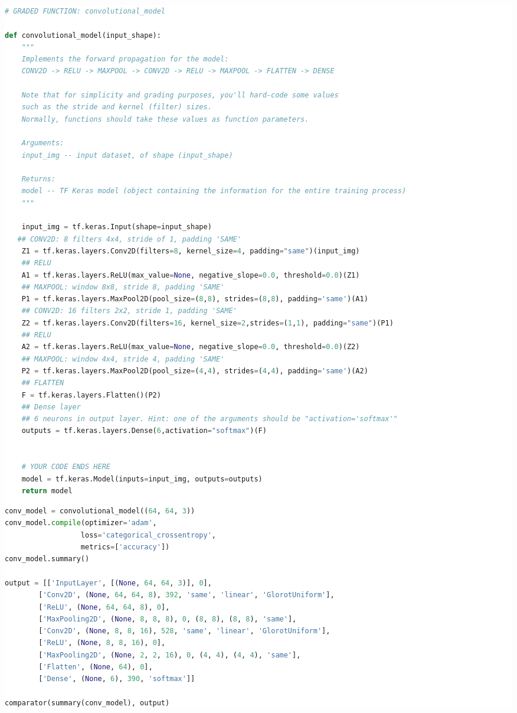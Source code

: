 
```python
# GRADED FUNCTION: convolutional_model

def convolutional_model(input_shape):
    """
    Implements the forward propagation for the model:
    CONV2D -> RELU -> MAXPOOL -> CONV2D -> RELU -> MAXPOOL -> FLATTEN -> DENSE
    
    Note that for simplicity and grading purposes, you'll hard-code some values
    such as the stride and kernel (filter) sizes. 
    Normally, functions should take these values as function parameters.
    
    Arguments:
    input_img -- input dataset, of shape (input_shape)

    Returns:
    model -- TF Keras model (object containing the information for the entire training process) 
    """

    input_img = tf.keras.Input(shape=input_shape)
   ## CONV2D: 8 filters 4x4, stride of 1, padding 'SAME'
    Z1 = tf.keras.layers.Conv2D(filters=8, kernel_size=4, padding="same")(input_img)
    ## RELU
    A1 = tf.keras.layers.ReLU(max_value=None, negative_slope=0.0, threshold=0.0)(Z1)
    ## MAXPOOL: window 8x8, stride 8, padding 'SAME'
    P1 = tf.keras.layers.MaxPool2D(pool_size=(8,8), strides=(8,8), padding='same')(A1)
    ## CONV2D: 16 filters 2x2, stride 1, padding 'SAME'
    Z2 = tf.keras.layers.Conv2D(filters=16, kernel_size=2,strides=(1,1), padding="same")(P1)
    ## RELU
    A2 = tf.keras.layers.ReLU(max_value=None, negative_slope=0.0, threshold=0.0)(Z2)
    ## MAXPOOL: window 4x4, stride 4, padding 'SAME'
    P2 = tf.keras.layers.MaxPool2D(pool_size=(4,4), strides=(4,4), padding='same')(A2)
    ## FLATTEN
    F = tf.keras.layers.Flatten()(P2)
    ## Dense layer
    ## 6 neurons in output layer. Hint: one of the arguments should be "activation='softmax'" 
    outputs = tf.keras.layers.Dense(6,activation="softmax")(F)
    
    
    # YOUR CODE ENDS HERE
    model = tf.keras.Model(inputs=input_img, outputs=outputs)
    return model
```


```python
conv_model = convolutional_model((64, 64, 3))
conv_model.compile(optimizer='adam',
                  loss='categorical_crossentropy',
                  metrics=['accuracy'])
conv_model.summary()
    
output = [['InputLayer', [(None, 64, 64, 3)], 0],
        ['Conv2D', (None, 64, 64, 8), 392, 'same', 'linear', 'GlorotUniform'],
        ['ReLU', (None, 64, 64, 8), 0],
        ['MaxPooling2D', (None, 8, 8, 8), 0, (8, 8), (8, 8), 'same'],
        ['Conv2D', (None, 8, 8, 16), 528, 'same', 'linear', 'GlorotUniform'],
        ['ReLU', (None, 8, 8, 16), 0],
        ['MaxPooling2D', (None, 2, 2, 16), 0, (4, 4), (4, 4), 'same'],
        ['Flatten', (None, 64), 0],
        ['Dense', (None, 6), 390, 'softmax']]
    
comparator(summary(conv_model), output)
```
